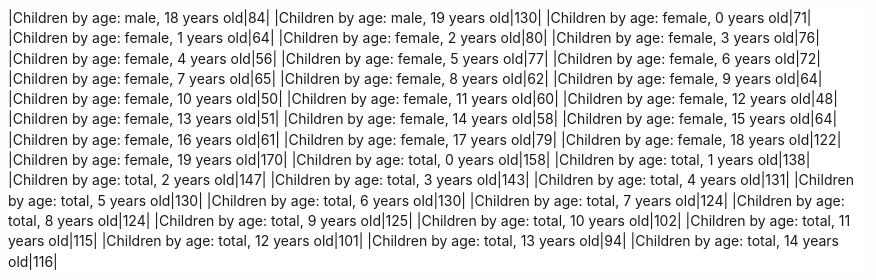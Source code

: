 |Children by age: male, 18 years old|84|
|Children by age: male, 19 years old|130|
|Children by age: female, 0 years old|71|
|Children by age: female, 1 years old|64|
|Children by age: female, 2 years old|80|
|Children by age: female, 3 years old|76|
|Children by age: female, 4 years old|56|
|Children by age: female, 5 years old|77|
|Children by age: female, 6 years old|72|
|Children by age: female, 7 years old|65|
|Children by age: female, 8 years old|62|
|Children by age: female, 9 years old|64|
|Children by age: female, 10 years old|50|
|Children by age: female, 11 years old|60|
|Children by age: female, 12 years old|48|
|Children by age: female, 13 years old|51|
|Children by age: female, 14 years old|58|
|Children by age: female, 15 years old|64|
|Children by age: female, 16 years old|61|
|Children by age: female, 17 years old|79|
|Children by age: female, 18 years old|122|
|Children by age: female, 19 years old|170|
|Children by age: total, 0 years old|158|
|Children by age: total, 1 years old|138|
|Children by age: total, 2 years old|147|
|Children by age: total, 3 years old|143|
|Children by age: total, 4 years old|131|
|Children by age: total, 5 years old|130|
|Children by age: total, 6 years old|130|
|Children by age: total, 7 years old|124|
|Children by age: total, 8 years old|124|
|Children by age: total, 9 years old|125|
|Children by age: total, 10 years old|102|
|Children by age: total, 11 years old|115|
|Children by age: total, 12 years old|101|
|Children by age: total, 13 years old|94|
|Children by age: total, 14 years old|116|